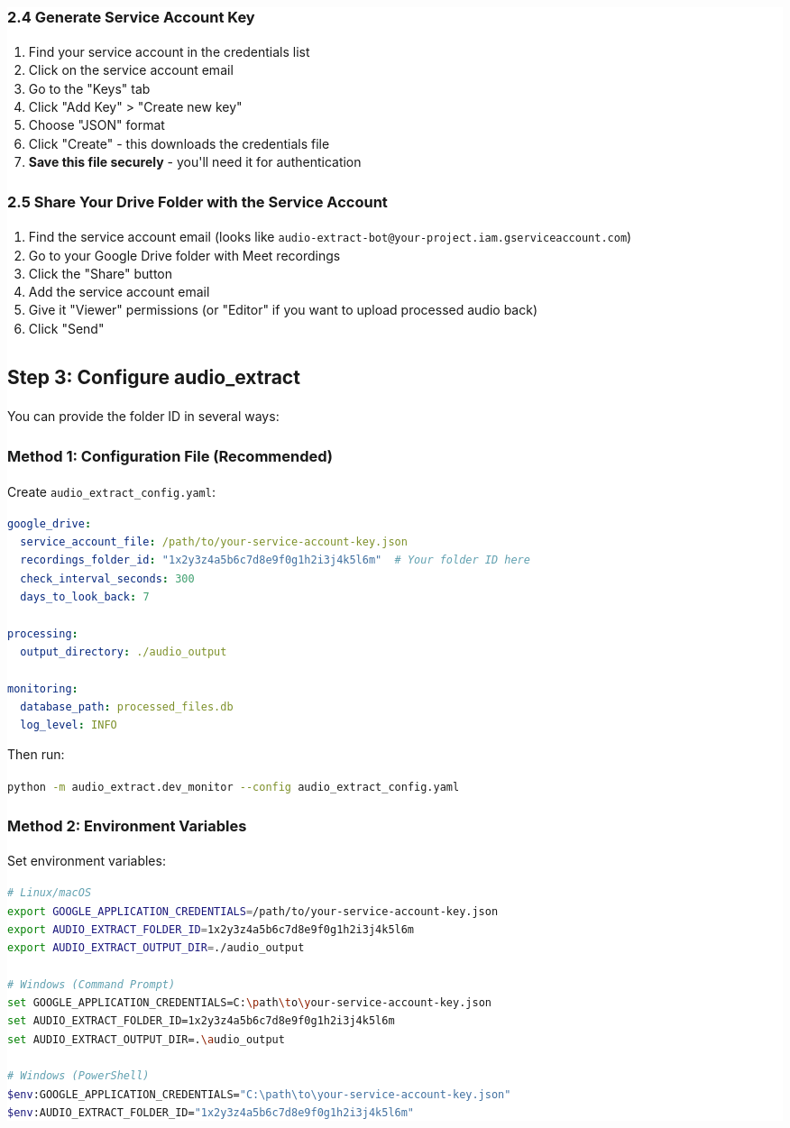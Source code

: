 ### 2.4 Generate Service Account Key

1. Find your service account in the credentials list
2. Click on the service account email
3. Go to the "Keys" tab
4. Click "Add Key" > "Create new key"
5. Choose "JSON" format
6. Click "Create" - this downloads the credentials file
7. **Save this file securely** - you'll need it for authentication

### 2.5 Share Your Drive Folder with the Service Account

1. Find the service account email (looks like `audio-extract-bot@your-project.iam.gserviceaccount.com`)
2. Go to your Google Drive folder with Meet recordings
3. Click the "Share" button
4. Add the service account email
5. Give it "Viewer" permissions (or "Editor" if you want to upload processed audio back)
6. Click "Send"

## Step 3: Configure audio_extract

You can provide the folder ID in several ways:

### Method 1: Configuration File (Recommended)

Create `audio_extract_config.yaml`:

```yaml
google_drive:
  service_account_file: /path/to/your-service-account-key.json
  recordings_folder_id: "1x2y3z4a5b6c7d8e9f0g1h2i3j4k5l6m"  # Your folder ID here
  check_interval_seconds: 300
  days_to_look_back: 7

processing:
  output_directory: ./audio_output

monitoring:
  database_path: processed_files.db
  log_level: INFO
```

Then run:
```bash
python -m audio_extract.dev_monitor --config audio_extract_config.yaml
```

### Method 2: Environment Variables

Set environment variables:

```bash
# Linux/macOS
export GOOGLE_APPLICATION_CREDENTIALS=/path/to/your-service-account-key.json
export AUDIO_EXTRACT_FOLDER_ID=1x2y3z4a5b6c7d8e9f0g1h2i3j4k5l6m
export AUDIO_EXTRACT_OUTPUT_DIR=./audio_output

# Windows (Command Prompt)
set GOOGLE_APPLICATION_CREDENTIALS=C:\path\to\your-service-account-key.json
set AUDIO_EXTRACT_FOLDER_ID=1x2y3z4a5b6c7d8e9f0g1h2i3j4k5l6m
set AUDIO_EXTRACT_OUTPUT_DIR=.\audio_output

# Windows (PowerShell)
$env:GOOGLE_APPLICATION_CREDENTIALS="C:\path\to\your-service-account-key.json"
$env:AUDIO_EXTRACT_FOLDER_ID="1x2y3z4a5b6c7d8e9f0g1h2i3j4k5l6m"
```